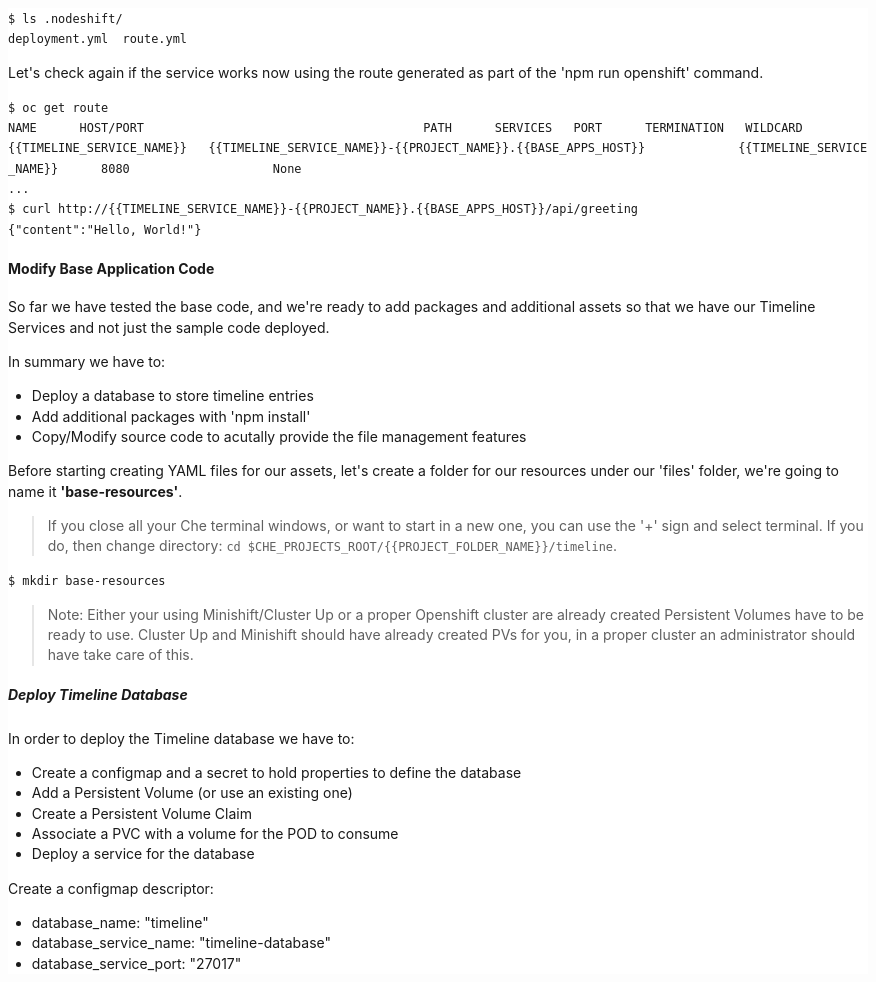 ~~~shell
$ ls .nodeshift/
deployment.yml	route.yml
~~~

Let's check again if the service works now using the route generated as part of the  'npm run openshift' command.

~~~shell
$ oc get route
NAME      HOST/PORT                                       PATH      SERVICES   PORT      TERMINATION   WILDCARD
{{TIMELINE_SERVICE_NAME}}   {{TIMELINE_SERVICE_NAME}}-{{PROJECT_NAME}}.{{BASE_APPS_HOST}}             {{TIMELINE_SERVICE_NAME}}      8080                    None
...
$ curl http://{{TIMELINE_SERVICE_NAME}}-{{PROJECT_NAME}}.{{BASE_APPS_HOST}}/api/greeting
{"content":"Hello, World!"}
~~~


#### Modify Base Application Code
So far we have tested the base code, and we're ready to add packages and additional assets so that we have our Timeline Services and not just the sample code deployed.

In summary we have to:

* Deploy a database to store timeline entries
* Add additional packages with 'npm install'
* Copy/Modify source code to acutally provide the file management features

Before starting creating YAML files for our assets, let's create a folder for our resources under our 'files' folder, we're going to name it **'base-resources'**. 

> If you close all your Che terminal windows, or want to start in a new one, you can use the '+' sign and select terminal. If you do, then change directory: `cd $CHE_PROJECTS_ROOT/{{PROJECT_FOLDER_NAME}}/timeline`.

~~~shell
$ mkdir base-resources
~~~

> Note: Either your using Minishift/Cluster Up or a proper Openshift cluster are already created Persistent Volumes have to be ready to use. Cluster Up and Minishift should have already created PVs for you, in a proper cluster an administrator should have take care of this.

##### Deploy Timeline Database
In order to deploy the Timeline database we have to:

* Create a configmap and a secret to hold properties to define the database
* Add a Persistent Volume (or use an existing one)
* Create a Persistent Volume Claim
* Associate a PVC with a volume for the POD to consume
* Deploy a service for the database

Create a configmap descriptor:

*  database_name: "timeline"
*  database_service_name: "timeline-database"
 * database_service_port: "27017"
